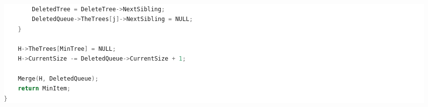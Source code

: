 ```c
		DeletedTree = DeleteTree->NextSibling;
		DeletedQueue->TheTrees[j]->NextSibling = NULL;
	}

	H->TheTrees[MinTree] = NULL;
	H->CurrentSize -= DeletedQueue->CurrentSize + 1;

	Merge(H, DeletedQueue);
	return MinItem;
}
```
